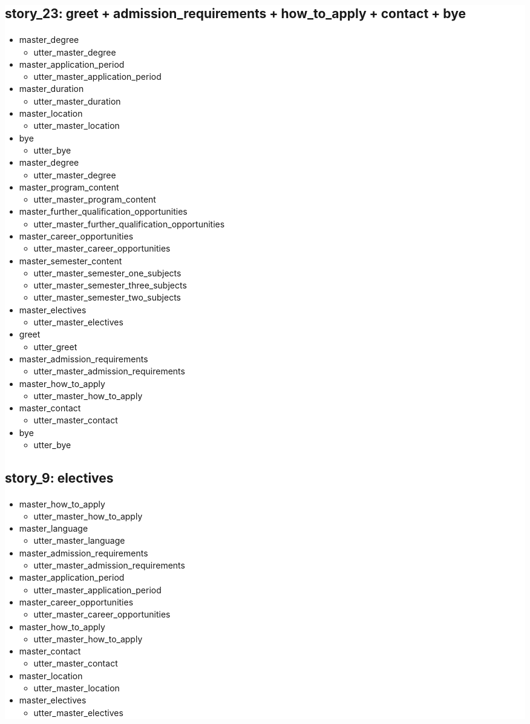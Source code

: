 ## story_23: greet + admission_requirements + how_to_apply + contact + bye
* master_degree
    - utter_master_degree
* master_application_period
    - utter_master_application_period
* master_duration
    - utter_master_duration
* master_location
    - utter_master_location
* bye
    - utter_bye
* master_degree
    - utter_master_degree
* master_program_content
    - utter_master_program_content
* master_further_qualification_opportunities
    - utter_master_further_qualification_opportunities
* master_career_opportunities
    - utter_master_career_opportunities
* master_semester_content
    - utter_master_semester_one_subjects
    - utter_master_semester_three_subjects
    - utter_master_semester_two_subjects
* master_electives
    - utter_master_electives
* greet
    - utter_greet
* master_admission_requirements
    - utter_master_admission_requirements
* master_how_to_apply
    - utter_master_how_to_apply
* master_contact
    - utter_master_contact
* bye
    - utter_bye

## story_9: electives
* master_how_to_apply
    - utter_master_how_to_apply
* master_language
    - utter_master_language
* master_admission_requirements
    - utter_master_admission_requirements
* master_application_period
    - utter_master_application_period
* master_career_opportunities
    - utter_master_career_opportunities
* master_how_to_apply
    - utter_master_how_to_apply
* master_contact
    - utter_master_contact
* master_location
    - utter_master_location
* master_electives
    - utter_master_electives
